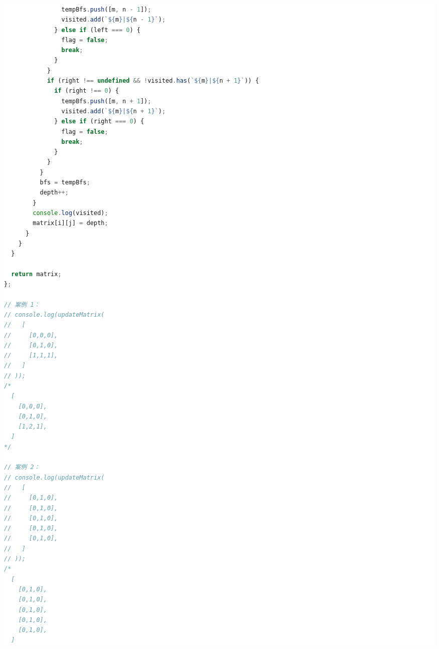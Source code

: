 ```js
                tempBfs.push([m, n - 1]);
                visited.add(`${m}|${n - 1}`);
              } else if (left === 0) {
                flag = false;
                break;
              }
            }
            if (right !== undefined && !visited.has(`${m}|${n + 1}`)) {
              if (right !== 0) {
                tempBfs.push([m, n + 1]);
                visited.add(`${m}|${n + 1}`);
              } else if (right === 0) {
                flag = false;
                break;
              }
            }
          }
          bfs = tempBfs;
          depth++;
        }
        console.log(visited);
        matrix[i][j] = depth;
      }
    }
  }

  return matrix;
};

// 案例 1：
// console.log(updateMatrix(
//   [
//     [0,0,0],
//     [0,1,0],
//     [1,1,1],
//   ]
// ));
/*
  [
    [0,0,0],
    [0,1,0],
    [1,2,1],
  ]
*/

// 案例 2：
// console.log(updateMatrix(
//   [
//     [0,1,0],
//     [0,1,0],
//     [0,1,0],
//     [0,1,0],
//     [0,1,0],
//   ]
// ));
/*
  [
    [0,1,0],
    [0,1,0],
    [0,1,0],
    [0,1,0],
    [0,1,0],
  ]
```